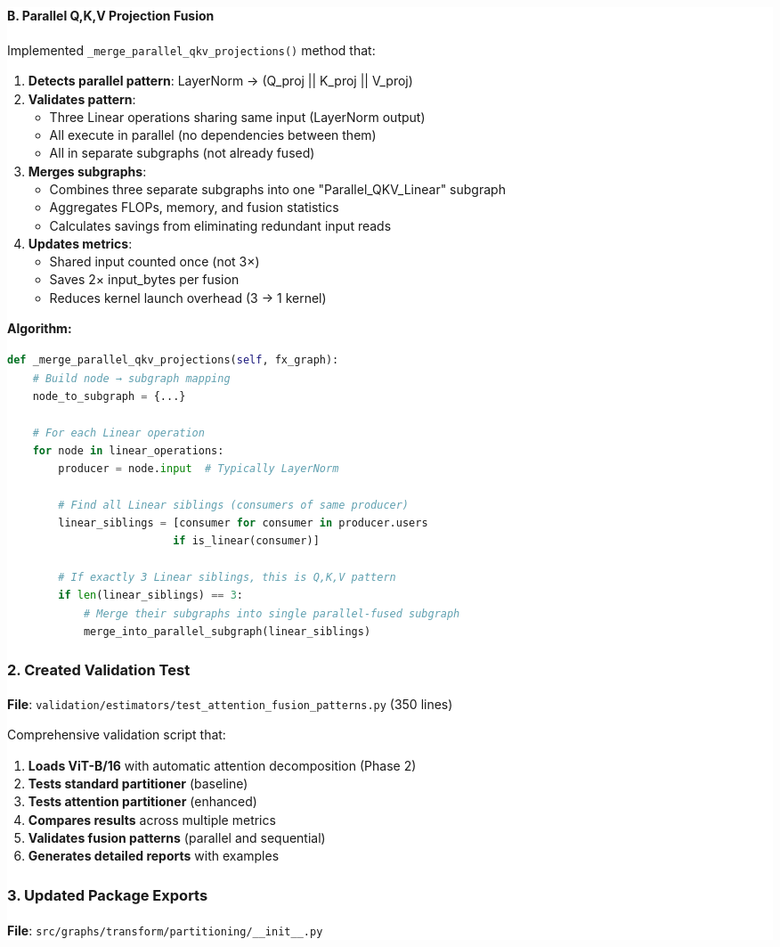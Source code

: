 #### B. Parallel Q,K,V Projection Fusion

Implemented `_merge_parallel_qkv_projections()` method that:

1. **Detects parallel pattern**: LayerNorm → (Q_proj || K_proj || V_proj)
2. **Validates pattern**:
   - Three Linear operations sharing same input (LayerNorm output)
   - All execute in parallel (no dependencies between them)
   - All in separate subgraphs (not already fused)
3. **Merges subgraphs**:
   - Combines three separate subgraphs into one "Parallel_QKV_Linear" subgraph
   - Aggregates FLOPs, memory, and fusion statistics
   - Calculates savings from eliminating redundant input reads
4. **Updates metrics**:
   - Shared input counted once (not 3×)
   - Saves 2× input_bytes per fusion
   - Reduces kernel launch overhead (3 → 1 kernel)

**Algorithm:**
```python
def _merge_parallel_qkv_projections(self, fx_graph):
    # Build node → subgraph mapping
    node_to_subgraph = {...}

    # For each Linear operation
    for node in linear_operations:
        producer = node.input  # Typically LayerNorm

        # Find all Linear siblings (consumers of same producer)
        linear_siblings = [consumer for consumer in producer.users
                          if is_linear(consumer)]

        # If exactly 3 Linear siblings, this is Q,K,V pattern
        if len(linear_siblings) == 3:
            # Merge their subgraphs into single parallel-fused subgraph
            merge_into_parallel_subgraph(linear_siblings)
```

### 2. Created Validation Test

**File**: `validation/estimators/test_attention_fusion_patterns.py` (350 lines)

Comprehensive validation script that:

1. **Loads ViT-B/16** with automatic attention decomposition (Phase 2)
2. **Tests standard partitioner** (baseline)
3. **Tests attention partitioner** (enhanced)
4. **Compares results** across multiple metrics
5. **Validates fusion patterns** (parallel and sequential)
6. **Generates detailed reports** with examples

### 3. Updated Package Exports

**File**: `src/graphs/transform/partitioning/__init__.py`
